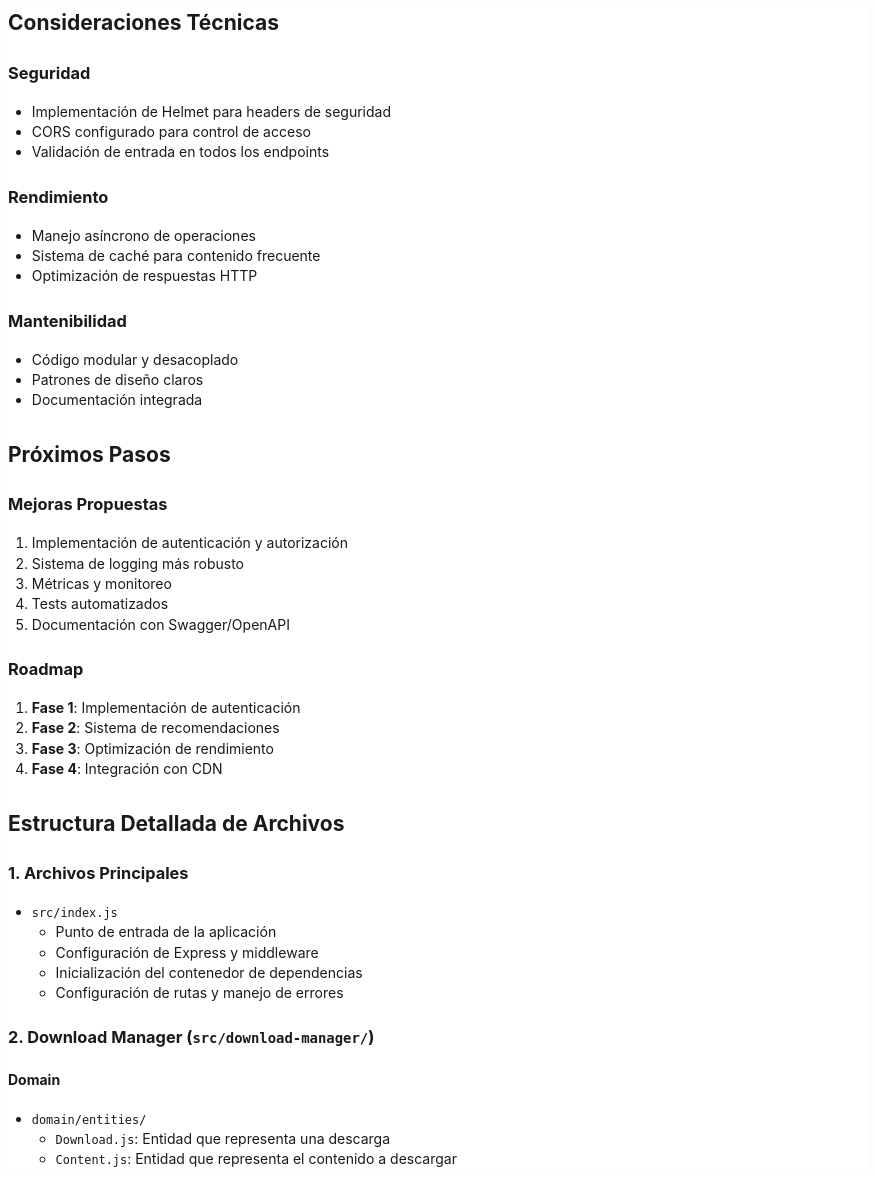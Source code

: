 ## Consideraciones Técnicas

### Seguridad
- Implementación de Helmet para headers de seguridad
- CORS configurado para control de acceso
- Validación de entrada en todos los endpoints

### Rendimiento
- Manejo asíncrono de operaciones
- Sistema de caché para contenido frecuente
- Optimización de respuestas HTTP

### Mantenibilidad
- Código modular y desacoplado
- Patrones de diseño claros
- Documentación integrada

## Próximos Pasos

### Mejoras Propuestas
1. Implementación de autenticación y autorización
2. Sistema de logging más robusto
3. Métricas y monitoreo
4. Tests automatizados
5. Documentación con Swagger/OpenAPI

### Roadmap
1. **Fase 1**: Implementación de autenticación
2. **Fase 2**: Sistema de recomendaciones
3. **Fase 3**: Optimización de rendimiento
4. **Fase 4**: Integración con CDN

## Estructura Detallada de Archivos

### 1. Archivos Principales
- `src/index.js`
  - Punto de entrada de la aplicación
  - Configuración de Express y middleware
  - Inicialización del contenedor de dependencias
  - Configuración de rutas y manejo de errores

### 2. Download Manager (`src/download-manager/`)
#### Domain
- `domain/entities/`
  - `Download.js`: Entidad que representa una descarga
  - `Content.js`: Entidad que representa el contenido a descargar
